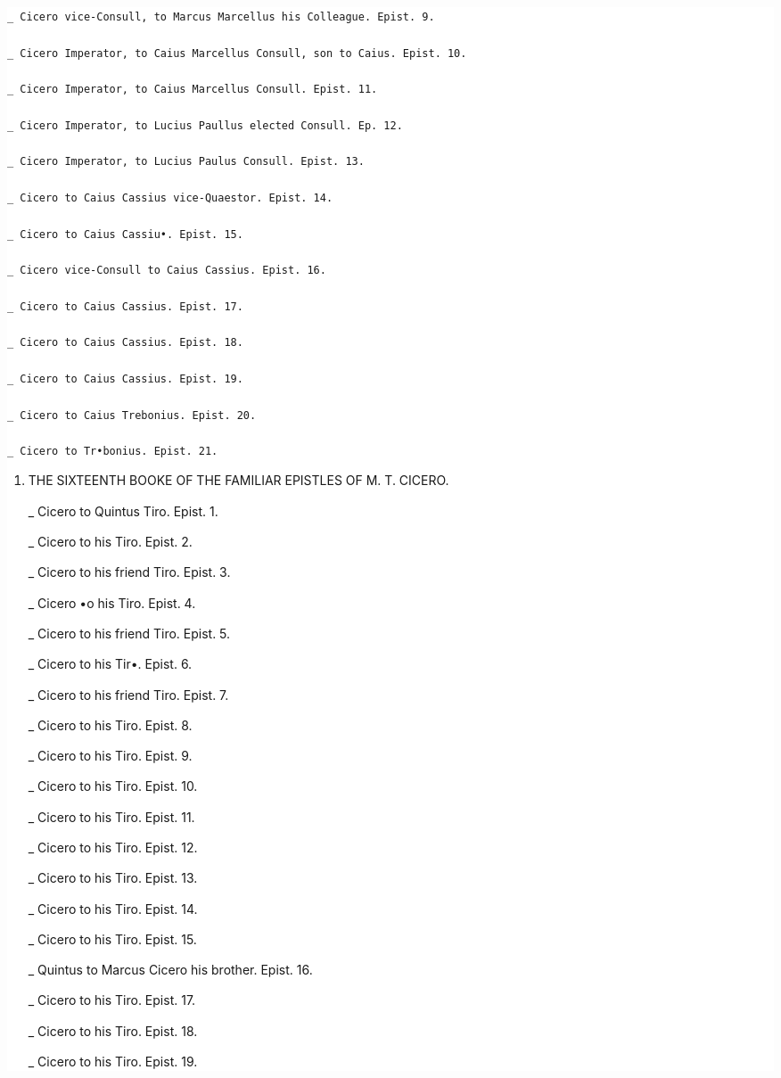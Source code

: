     _ Cicero vice-Consull, to Marcus Marcellus his Colleague. Epist. 9.

    _ Cicero Imperator, to Caius Marcellus Consull, son to Caius. Epist. 10.

    _ Cicero Imperator, to Caius Marcellus Consull. Epist. 11.

    _ Cicero Imperator, to Lucius Paullus elected Consull. Ep. 12.

    _ Cicero Imperator, to Lucius Paulus Consull. Epist. 13.

    _ Cicero to Caius Cassius vice-Quaestor. Epist. 14.

    _ Cicero to Caius Cassiu•. Epist. 15.

    _ Cicero vice-Consull to Caius Cassius. Epist. 16.

    _ Cicero to Caius Cassius. Epist. 17.

    _ Cicero to Caius Cassius. Epist. 18.

    _ Cicero to Caius Cassius. Epist. 19.

    _ Cicero to Caius Trebonius. Epist. 20.

    _ Cicero to Tr•bonius. Epist. 21.

1. THE SIXTEENTH BOOKE OF THE FAMILIAR EPISTLES OF M. T. CICERO.

    _ Cicero to Quintus Tiro. Epist. 1.

    _ Cicero to his Tiro. Epist. 2.

    _ Cicero to his friend Tiro. Epist. 3.

    _ Cicero •o his Tiro. Epist. 4.

    _ Cicero to his friend Tiro. Epist. 5.

    _ Cicero to his Tir•. Epist. 6.

    _ Cicero to his friend Tiro. Epist. 7.

    _ Cicero to his Tiro. Epist. 8.

    _ Cicero to his Tiro. Epist. 9.

    _ Cicero to his Tiro. Epist. 10.

    _ Cicero to his Tiro. Epist. 11.

    _ Cicero to his Tiro. Epist. 12.

    _ Cicero to his Tiro. Epist. 13.

    _ Cicero to his Tiro. Epist. 14.

    _ Cicero to his Tiro. Epist. 15.

    _ Quintus to Marcus Cicero his brother. Epist. 16.

    _ Cicero to his Tiro. Epist. 17.

    _ Cicero to his Tiro. Epist. 18.

    _ Cicero to his Tiro. Epist. 19.

